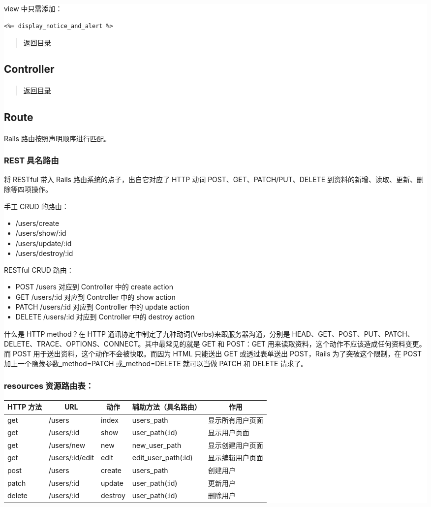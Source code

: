 view 中只需添加：

``` rails
<%= display_notice_and_alert %>
```

> [返回目录](#目录)

## Controller ##

> [返回目录](#目录)

## Route ##

Rails 路由按照声明顺序进行匹配。

### REST 具名路由 ###

将 RESTful 带入 Rails 路由系统的点子，出自它对应了 HTTP 动词 POST、GET、PATCH/PUT、DELETE 到资料的新增、读取、更新、删除等四项操作。

手工 CRUD 的路由：

- /users/create
- /users/show/:id
- /users/update/:id
- /users/destroy/:id

RESTful CRUD 路由：

- POST   /users     对应到 Controller 中的 create action
- GET    /users/:id 对应到 Controller 中的 show action
- PATCH  /users/:id 对应到 Controller 中的 update action
- DELETE /users/:id 对应到 Controller 中的 destroy action

什么是 HTTP method？在 HTTP 通讯协定中制定了九种动词(Verbs)来跟服务器沟通，分别是 HEAD、GET、POST、PUT、PATCH、DELETE、TRACE、OPTIONS、CONNECT。其中最常见的就是 GET 和 POST：GET 用来读取资料，这个动作不应该造成任何资料变更。而 POST 用于送出资料，这个动作不会被快取。而因为 HTML 只能送出 GET 或透过表单送出 POST，Rails 为了突破这个限制，在 POST 加上一个隐藏参数_method=PATCH 或_method=DELETE 就可以当做 PATCH 和 DELETE 请求了。

### resources 资源路由表： ###

| HTTP 方法 | URL             | 动作    | 辅助方法（具名路由） | 作用             |
| --------  | ----            | ----    | --------             | ----             |
| get       | /users          | index   | users_path           | 显示所有用户页面 |
| get       | /users/:id      | show    | user_path(:id)       | 显示用户页面     |
| get       | /users/new      | new     | new_user_path        | 显示创建用户页面 |
| get       | /users/:id/edit | edit    | edit_user_path(:id)  | 显示编辑用户页面 |
| post      | /users          | create  | users_path           | 创建用户         |
| patch     | /users/:id      | update  | user_path(:id)       | 更新用户         |
| delete    | /users/:id      | destroy | user_path(:id)       | 删除用户         |
